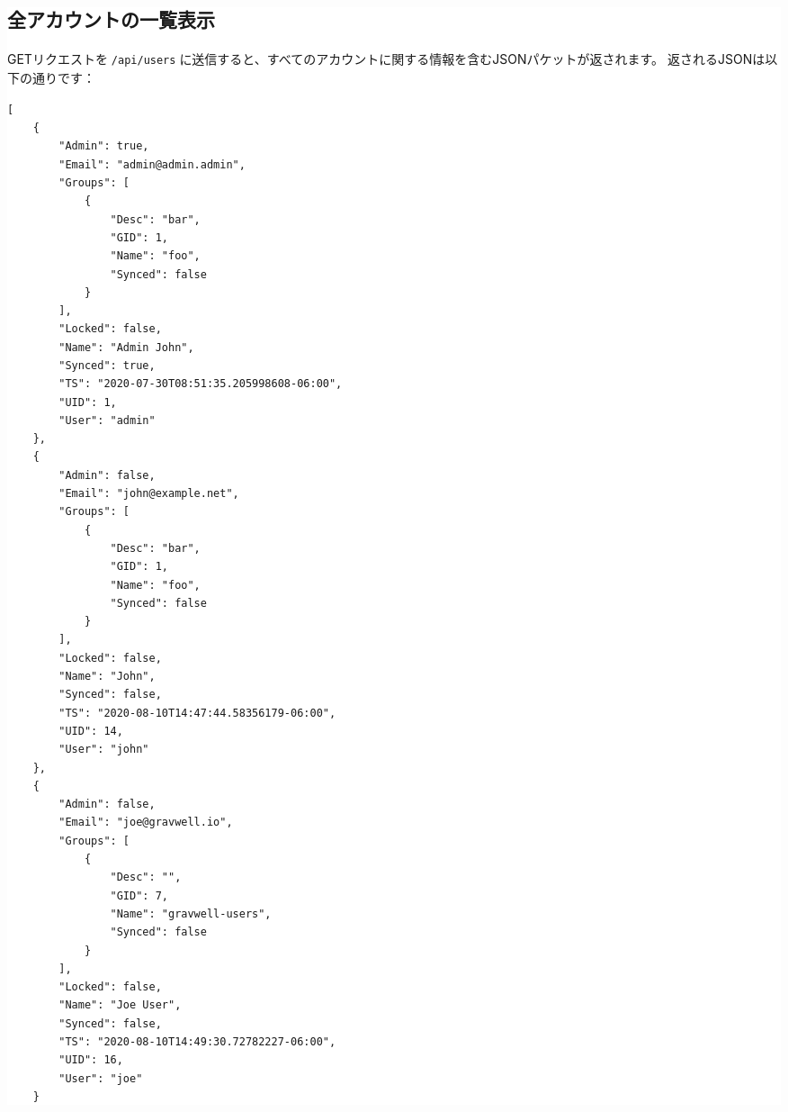 ```

```

## 全アカウントの一覧表示

GETリクエストを `/api/users` に送信すると、すべてのアカウントに関する情報を含むJSONパケットが返されます。 返されるJSONは以下の通りです：


```
[
    {
        "Admin": true,
        "Email": "admin@admin.admin",
        "Groups": [
            {
                "Desc": "bar",
                "GID": 1,
                "Name": "foo",
                "Synced": false
            }
        ],
        "Locked": false,
        "Name": "Admin John",
        "Synced": true,
        "TS": "2020-07-30T08:51:35.205998608-06:00",
        "UID": 1,
        "User": "admin"
    },
    {
        "Admin": false,
        "Email": "john@example.net",
        "Groups": [
            {
                "Desc": "bar",
                "GID": 1,
                "Name": "foo",
                "Synced": false
            }
        ],
        "Locked": false,
        "Name": "John",
        "Synced": false,
        "TS": "2020-08-10T14:47:44.58356179-06:00",
        "UID": 14,
        "User": "john"
    },
    {
        "Admin": false,
        "Email": "joe@gravwell.io",
        "Groups": [
            {
                "Desc": "",
                "GID": 7,
                "Name": "gravwell-users",
                "Synced": false
            }
        ],
        "Locked": false,
        "Name": "Joe User",
        "Synced": false,
        "TS": "2020-08-10T14:49:30.72782227-06:00",
        "UID": 16,
        "User": "joe"
    }
```